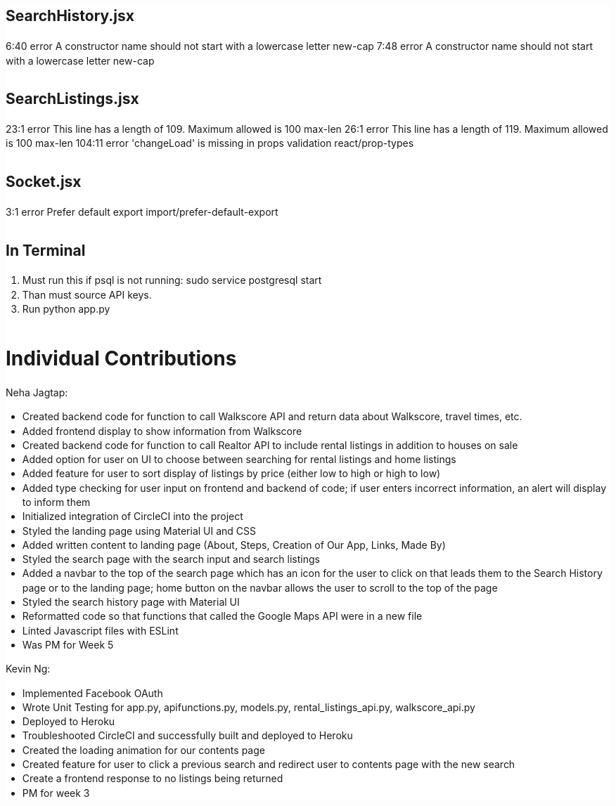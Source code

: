 ## SearchHistory.jsx
  6:40  error  A constructor name should not start with a lowercase letter  new-cap
  7:48  error  A constructor name should not start with a lowercase letter  new-cap

## SearchListings.jsx
   23:1   error  This line has a length of 109. Maximum allowed is 100  max-len
   26:1   error  This line has a length of 119. Maximum allowed is 100  max-len
  104:11  error  'changeLoad' is missing in props validation            react/prop-types

## Socket.jsx
  3:1  error  Prefer default export  import/prefer-default-export

## In Terminal
1. Must run this if psql is not running: sudo service postgresql start
2. Than must source API keys.
3. Run python app.py

# Individual Contributions

Neha Jagtap:
 - Created backend code for function to call Walkscore API and return data about Walkscore, travel times, etc. 
 - Added frontend display to show information from Walkscore
 - Created backend code for function to call Realtor API to include rental listings in addition to houses on sale
 - Added option for user on UI to choose between searching for rental listings and home listings
 - Added feature for user to sort display of listings by price (either low to high or high to low)
 - Added type checking for user input on frontend and backend of code; if user enters incorrect information, an alert will display to inform them
 - Initialized integration of CircleCI into the project
 - Styled the landing page using Material UI and CSS
 - Added written content to landing page (About, Steps, Creation of Our App, Links, Made By)
 - Styled the search page with the search input and search listings
 - Added a navbar to the top of the search page which has an icon for the user to click on that leads them to the Search History page or to the landing page; home button on the navbar allows the user to scroll to the top of the page 
 - Styled the search history page with Material UI
 - Reformatted code so that functions that called the Google Maps API were in a new file
 - Linted Javascript files with ESLint
 - Was PM for Week 5

Kevin Ng:
 - Implemented Facebook OAuth
 - Wrote Unit Testing for app.py, apifunctions.py, models.py, rental_listings_api.py, walkscore_api.py
 - Deployed to Heroku
 - Troubleshooted CircleCI and successfully built and deployed to Heroku
 - Created the loading animation for our contents page
 - Created feature for user to click a previous search and redirect user to contents page with the new search
 - Create a frontend response to no listings being returned
 - PM for week 3
